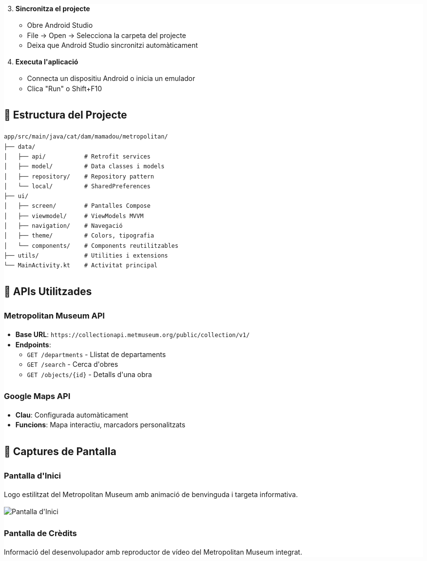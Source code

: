 3. **Sincronitza el projecte**
   - Obre Android Studio
   - File → Open → Selecciona la carpeta del projecte
   - Deixa que Android Studio sincronitzi automàticament

4. **Executa l'aplicació**
   - Connecta un dispositiu Android o inicia un emulador
   - Clica "Run" o Shift+F10

## 📁 Estructura del Projecte

```
app/src/main/java/cat/dam/mamadou/metropolitan/
├── data/
│   ├── api/           # Retrofit services
│   ├── model/         # Data classes i models
│   ├── repository/    # Repository pattern
│   └── local/         # SharedPreferences
├── ui/
│   ├── screen/        # Pantalles Compose
│   ├── viewmodel/     # ViewModels MVVM
│   ├── navigation/    # Navegació
│   ├── theme/         # Colors, tipografia
│   └── components/    # Components reutilitzables
├── utils/             # Utilities i extensions
└── MainActivity.kt    # Activitat principal
```

## 🔧 APIs Utilitzades

### Metropolitan Museum API
- **Base URL**: `https://collectionapi.metmuseum.org/public/collection/v1/`
- **Endpoints**:
  - `GET /departments` - Llistat de departaments
  - `GET /search` - Cerca d'obres
  - `GET /objects/{id}` - Detalls d'una obra

### Google Maps API
- **Clau**: Configurada automàticament
- **Funcions**: Mapa interactiu, marcadors personalitzats

## 📱 Captures de Pantalla

### Pantalla d'Inici
Logo estilitzat del Metropolitan Museum amb animació de benvinguda i targeta informativa.

<img src="docs/screenshots/home_screen.png" alt="Pantalla d'Inici" width="300"/>

### Pantalla de Crèdits
Informació del desenvolupador amb reproductor de vídeo del Metropolitan Museum integrat.
